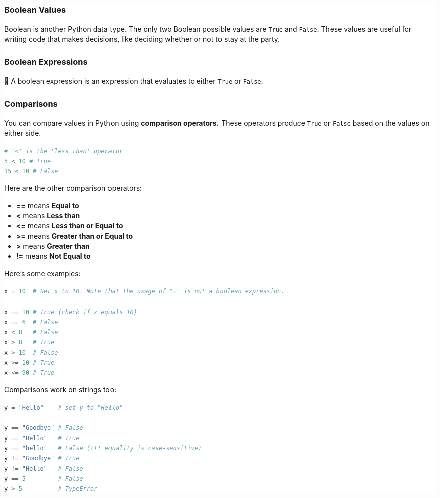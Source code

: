 ### Boolean Values

Boolean is another Python data type. The only two Boolean possible values are `True` and `False`. These values are useful for writing code that makes decisions, like deciding whether or not to stay at the party.

### Boolean Expressions

<aside>

📗 A boolean expression is an expression that evaluates to either `True` or `False`.

</aside>

### Comparisons

You can compare values in Python using **comparison operators.** These operators produce `True` or `False` based on the values on either side.

```python
# '<' is the 'less than' operator
5 < 10 # True
15 < 10 # False
```

Here are the other comparison operators:

- **==** means **Equal to**
- **<** means **Less than**
- **<=** means **Less than or Equal to**
- **>=** means **Greater than or Equal to**
- **>** means **Greater than**
- **!=** means **Not Equal to**

Here’s some examples:

```python
x = 10  # Set x to 10. Note that the usage of "=" is not a boolean expression.

x == 10 # True (check if x equals 10)
x == 6  # False
x < 8   # False
x > 8   # True
x > 10  # False
x >= 10 # True
x <= 90 # True
```

Comparisons work on strings too:

```python
y = "Hello"    # set y to "Hello"

y == "Goodbye" # False
y == "Hello"   # True
y == "hello"   # False (!!! equality is case-sensitive)
y != "Goodbye" # True
y != "Hello"   # False
y == 5         # False
y > 5          # TypeError
```
